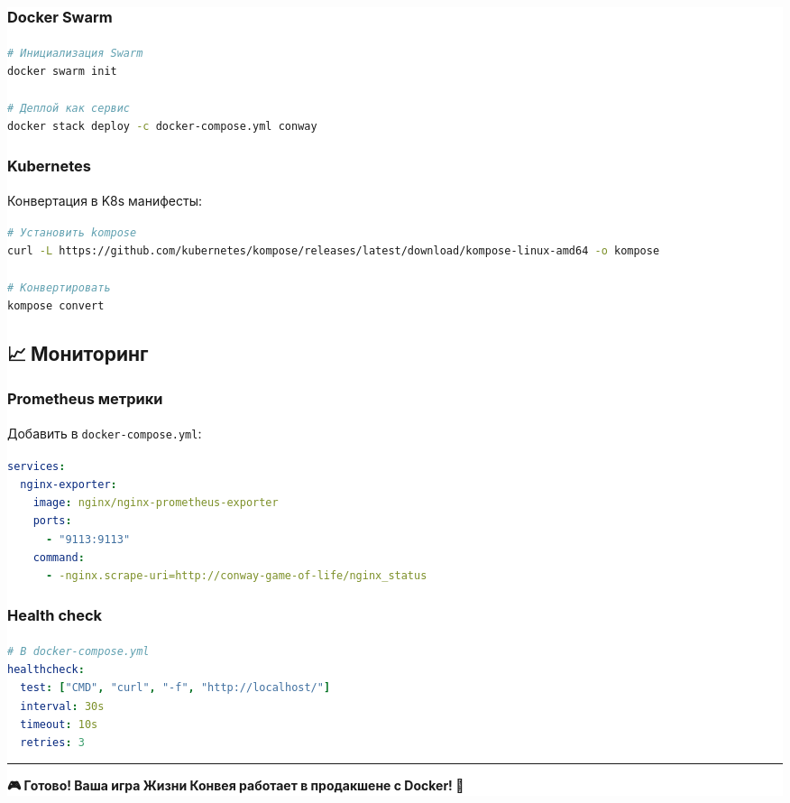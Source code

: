 ### Docker Swarm

```bash
# Инициализация Swarm
docker swarm init

# Деплой как сервис
docker stack deploy -c docker-compose.yml conway
```

### Kubernetes

Конвертация в K8s манифесты:

```bash
# Установить kompose
curl -L https://github.com/kubernetes/kompose/releases/latest/download/kompose-linux-amd64 -o kompose

# Конвертировать
kompose convert
```

## 📈 Мониторинг

### Prometheus метрики

Добавить в `docker-compose.yml`:

```yaml
services:
  nginx-exporter:
    image: nginx/nginx-prometheus-exporter
    ports:
      - "9113:9113"
    command:
      - -nginx.scrape-uri=http://conway-game-of-life/nginx_status
```

### Health check

```yaml
# В docker-compose.yml
healthcheck:
  test: ["CMD", "curl", "-f", "http://localhost/"]
  interval: 30s
  timeout: 10s
  retries: 3
```

---

**🎮 Готово! Ваша игра Жизни Конвея работает в продакшене с Docker! 🐳** 